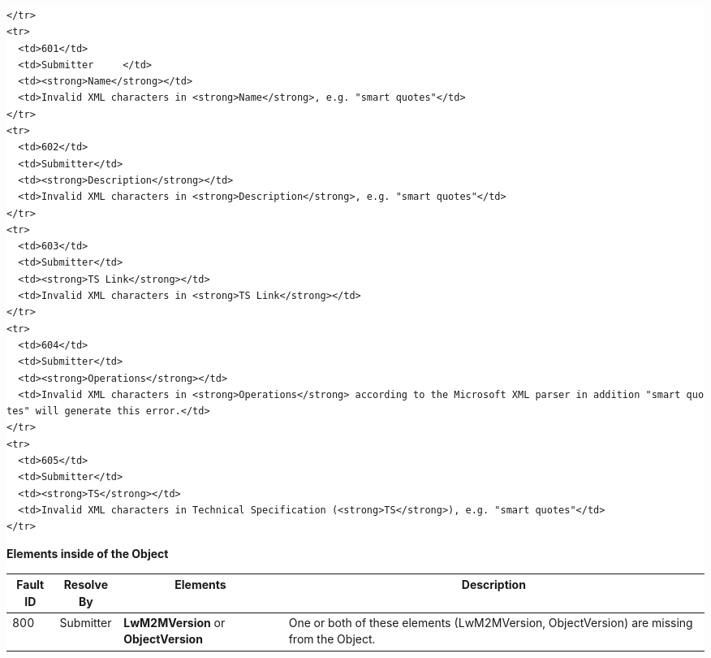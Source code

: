     </tr>
    <tr>
      <td>601</td>
      <td>Submitter		</td>
      <td><strong>Name</strong></td>
      <td>Invalid XML characters in <strong>Name</strong>, e.g. "smart quotes"</td>
    </tr>
    <tr>
      <td>602</td>
      <td>Submitter</td>
      <td><strong>Description</strong></td>
      <td>Invalid XML characters in <strong>Description</strong>, e.g. "smart quotes"</td>
    </tr>
    <tr>
      <td>603</td>
      <td>Submitter</td>
      <td><strong>TS Link</strong></td>
      <td>Invalid XML characters in <strong>TS Link</strong></td>
    </tr>
    <tr>
      <td>604</td>
      <td>Submitter</td>
      <td><strong>Operations</strong></td>
      <td>Invalid XML characters in <strong>Operations</strong> according to the Microsoft XML parser in addition "smart quotes" will generate this error.</td>
    </tr>
    <tr>
      <td>605</td>
      <td>Submitter</td>
      <td><strong>TS</strong></td>
      <td>Invalid XML characters in Technical Specification (<strong>TS</strong>), e.g. "smart quotes"</td>
    </tr> 
  </tbody>
</table>

**Elements inside of the Object**
<table>
  <thead>
    <tr>
      <th>Fault ID</th>
      <th>Resolve By</th>
      <th>Elements</th>
      <th>Description</th>
    </tr>
  </thead>
  <tbody>
    <tr>
      <td>800</td>
      <td>Submitter</td>
      <td><strong>LwM2MVersion</strong>  or <strong>ObjectVersion</strong></td>
      <td>One or both of these elements (LwM2MVersion, ObjectVersion) are missing from the Object.</td>
    </tr>
  </tbody>
</table>
